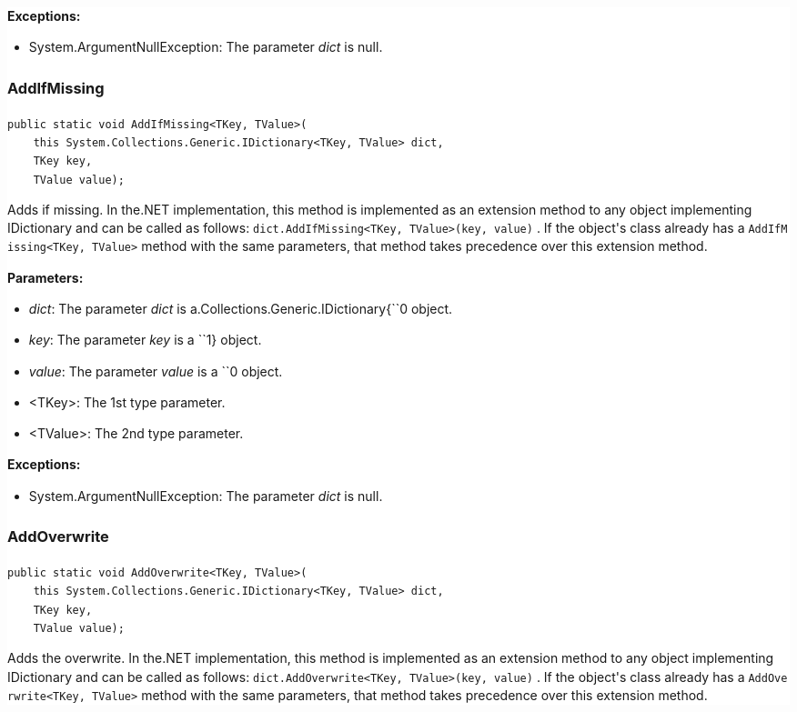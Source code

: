<b>Exceptions:</b>

 * System.ArgumentNullException:
The parameter  <i>dict</i>
 is null.

<a id="AddIfMissing_TKey_TValue_this_System_Collections_Generic_IDictionary_TKey_TValue_TKey_TValue"></a>
### AddIfMissing

    public static void AddIfMissing<TKey, TValue>(
        this System.Collections.Generic.IDictionary<TKey, TValue> dict,
        TKey key,
        TValue value);

Adds if missing. In the.NET implementation, this method is implemented as an extension method to any object implementing IDictionary and can be called as follows:  `dict.AddIfMissing<TKey, TValue>(key,
            value)` . If the object's class already has a  `AddIfMissing<TKey, TValue>`  method with the same parameters, that method takes precedence over this extension method.

<b>Parameters:</b>

 * <i>dict</i>: The parameter  <i>dict</i>
 is a.Collections.Generic.IDictionary{``0 object.

 * <i>key</i>: The parameter  <i>key</i>
 is a ``1} object.

 * <i>value</i>: The parameter  <i>value</i>
 is a ``0 object.

 * &lt;TKey&gt;: The 1st type parameter.

 * &lt;TValue&gt;: The 2nd type parameter.

<b>Exceptions:</b>

 * System.ArgumentNullException:
The parameter  <i>dict</i>
 is null.

<a id="AddOverwrite_TKey_TValue_this_System_Collections_Generic_IDictionary_TKey_TValue_TKey_TValue"></a>
### AddOverwrite

    public static void AddOverwrite<TKey, TValue>(
        this System.Collections.Generic.IDictionary<TKey, TValue> dict,
        TKey key,
        TValue value);

Adds the overwrite. In the.NET implementation, this method is implemented as an extension method to any object implementing IDictionary and can be called as follows:  `dict.AddOverwrite<TKey, TValue>(key,
            value)` . If the object's class already has a  `AddOverwrite<TKey, TValue>`  method with the same parameters, that method takes precedence over this extension method.
